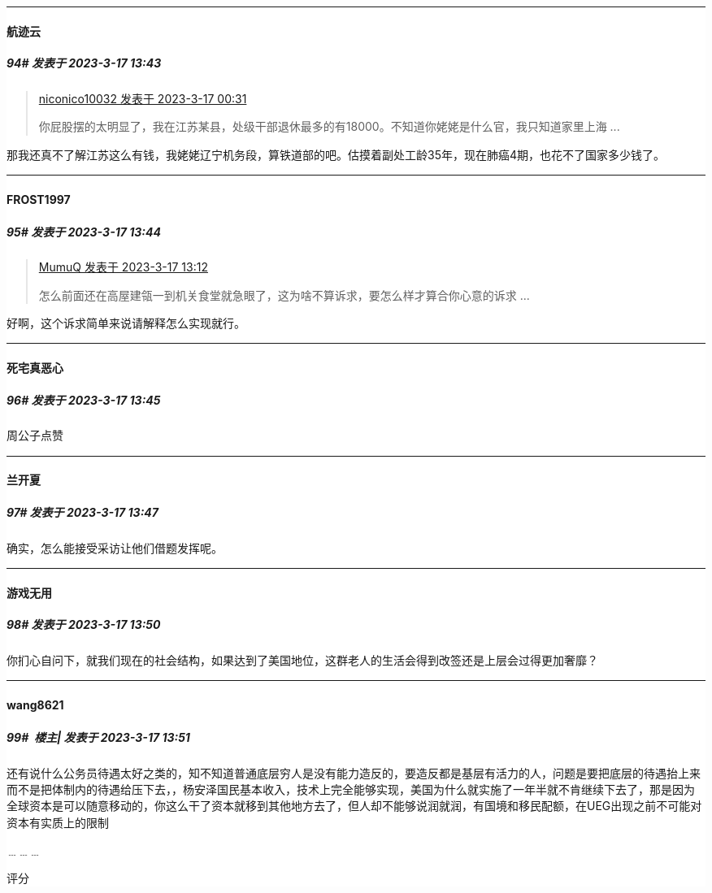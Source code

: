
*****

####  航迹云  
##### 94#       发表于 2023-3-17 13:43

<blockquote><a href="httphttps://bbs.saraba1st.com/2b/forum.php?mod=redirect&amp;goto=findpost&amp;pid=60120662&amp;ptid=2124449" target="_blank">niconico10032 发表于 2023-3-17 00:31</a>

你屁股摆的太明显了，我在江苏某县，处级干部退休最多的有18000。不知道你姥姥是什么官，我只知道家里上海 ...</blockquote>
那我还真不了解江苏这么有钱，我姥姥辽宁机务段，算铁道部的吧。估摸着副处工龄35年，现在肺癌4期，也花不了国家多少钱了。

*****

####  FROST1997  
##### 95#       发表于 2023-3-17 13:44

<blockquote><a href="httphttps://bbs.saraba1st.com/2b/forum.php?mod=redirect&amp;goto=findpost&amp;pid=60120420&amp;ptid=2124449" target="_blank">MumuQ 发表于 2023-3-17 13:12</a>

怎么前面还在高屋建瓴一到机关食堂就急眼了，这为啥不算诉求，要怎么样才算合你心意的诉求 ...</blockquote>
好啊，这个诉求简单来说请解释怎么实现就行。

*****

####  死宅真恶心  
##### 96#       发表于 2023-3-17 13:45

周公子点赞

*****

####  兰开夏  
##### 97#       发表于 2023-3-17 13:47

确实，怎么能接受采访让他们借题发挥呢。

*****

####  游戏无用  
##### 98#       发表于 2023-3-17 13:50

你扪心自问下，就我们现在的社会结构，如果达到了美国地位，这群老人的生活会得到改签还是上层会过得更加奢靡？


*****

####  wang8621  
##### 99#         楼主| 发表于 2023-3-17 13:51

还有说什么公务员待遇太好之类的，知不知道普通底层穷人是没有能力造反的，要造反都是基层有活力的人，问题是要把底层的待遇抬上来而不是把体制内的待遇给压下去，，杨安泽国民基本收入，技术上完全能够实现，美国为什么就实施了一年半就不肯继续下去了，那是因为全球资本是可以随意移动的，你这么干了资本就移到其他地方去了，但人却不能够说润就润，有国境和移民配额，在UEG出现之前不可能对资本有实质上的限制

﹍﹍﹍

评分
